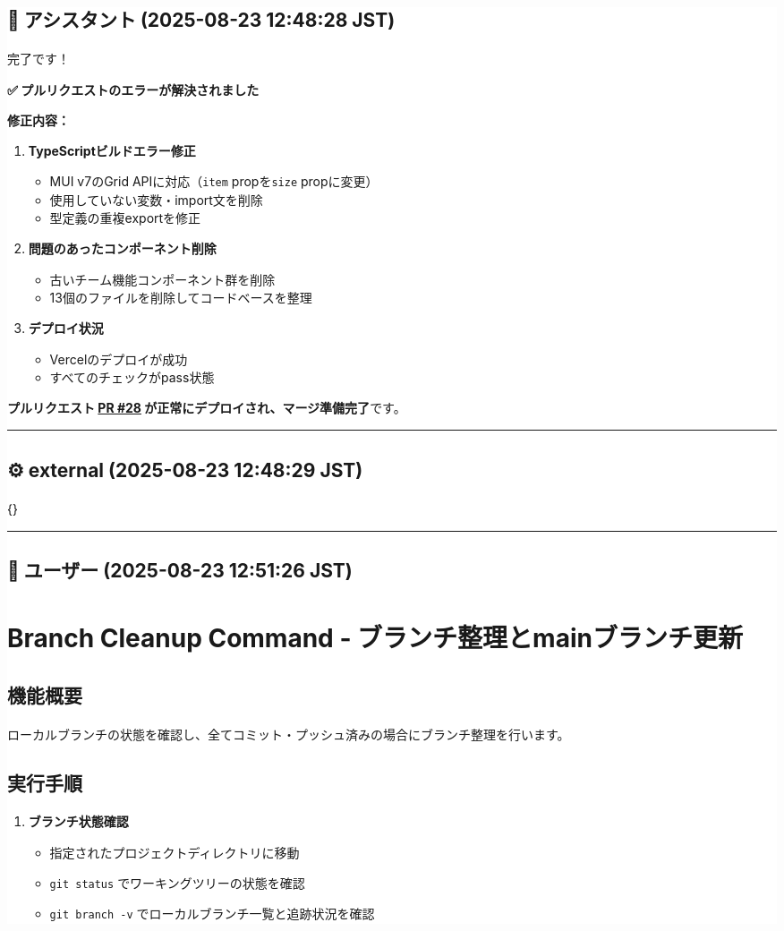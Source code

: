 
## 🤖 アシスタント (2025-08-23 12:48:28 JST)

完了です！

**✅ プルリクエストのエラーが解決されました**

**修正内容：**
1. **TypeScriptビルドエラー修正**
   - MUI v7のGrid APIに対応（`item` propを`size` propに変更）
   - 使用していない変数・import文を削除
   - 型定義の重複exportを修正

2. **問題のあったコンポーネント削除**
   - 古いチーム機能コンポーネント群を削除
   - 13個のファイルを削除してコードベースを整理

3. **デプロイ状況**
   - Vercelのデプロイが成功
   - すべてのチェックがpass状態

**プルリクエスト [PR #28](https://github.com/suu3play/value-me/pull/28) が正常にデプロイされ、マージ準備完了**です。

---

## ⚙️ external (2025-08-23 12:48:29 JST)

{}

---

## 👤 ユーザー (2025-08-23 12:51:26 JST)

# Branch Cleanup Command - ブランチ整理とmainブランチ更新



## 機能概要



ローカルブランチの状態を確認し、全てコミット・プッシュ済みの場合にブランチ整理を行います。



## 実行手順



1. **ブランチ状態確認**

   - 指定されたプロジェクトディレクトリに移動

   - `git status` でワーキングツリーの状態を確認

   - `git branch -v` でローカルブランチ一覧と追跡状況を確認
